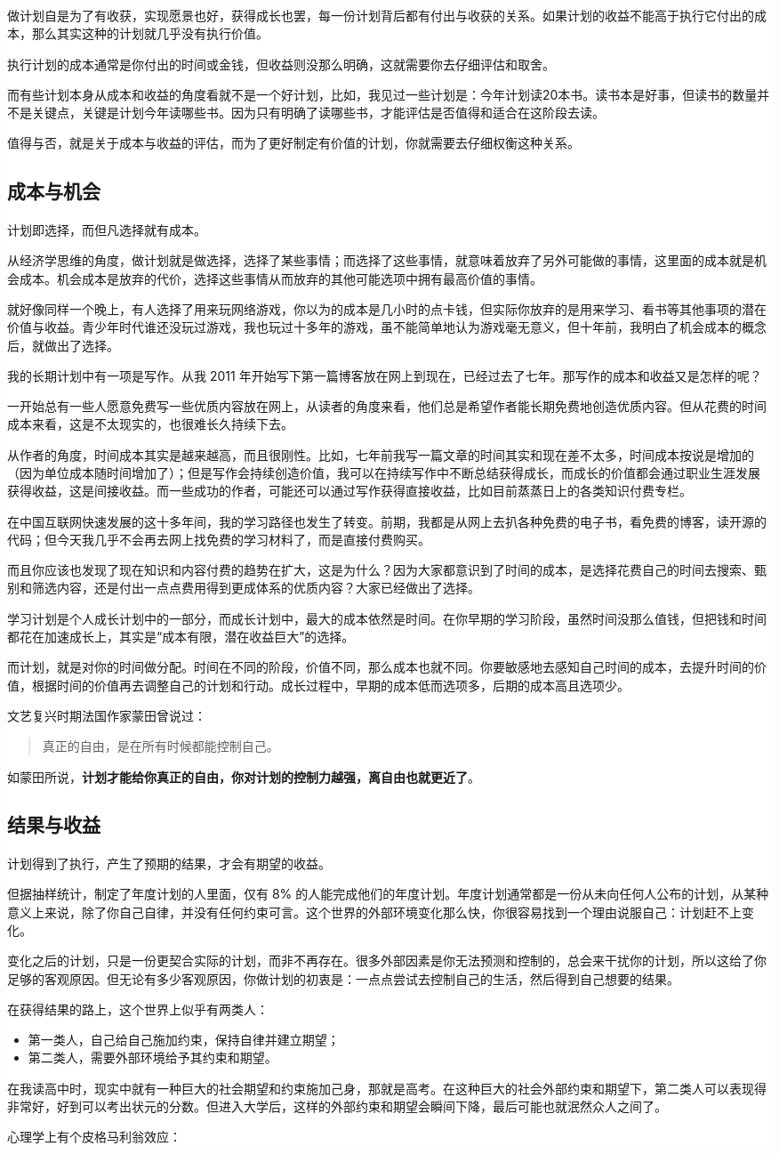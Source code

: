 做计划自是为了有收获，实现愿景也好，获得成长也罢，每一份计划背后都有付出与收获的关系。如果计划的收益不能高于执行它付出的成本，那么其实这种的计划就几乎没有执行价值。

执行计划的成本通常是你付出的时间或金钱，但收益则没那么明确，这就需要你去仔细评估和取舍。

而有些计划本身从成本和收益的角度看就不是一个好计划，比如，我见过一些计划是：今年计划读20本书。读书本是好事，但读书的数量并不是关键点，关键是计划今年读哪些书。因为只有明确了读哪些书，才能评估是否值得和适合在这阶段去读。

值得与否，就是关于成本与收益的评估，而为了更好制定有价值的计划，你就需要去仔细权衡这种关系。

## 成本与机会

计划即选择，而但凡选择就有成本。

从经济学思维的角度，做计划就是做选择，选择了某些事情；而选择了这些事情，就意味着放弃了另外可能做的事情，这里面的成本就是机会成本。机会成本是放弃的代价，选择这些事情从而放弃的其他可能选项中拥有最高价值的事情。

就好像同样一个晚上，有人选择了用来玩网络游戏，你以为的成本是几小时的点卡钱，但实际你放弃的是用来学习、看书等其他事项的潜在价值与收益。青少年时代谁还没玩过游戏，我也玩过十多年的游戏，虽不能简单地认为游戏毫无意义，但十年前，我明白了机会成本的概念后，就做出了选择。

我的长期计划中有一项是写作。从我 2011 年开始写下第一篇博客放在网上到现在，已经过去了七年。那写作的成本和收益又是怎样的呢？

一开始总有一些人愿意免费写一些优质内容放在网上，从读者的角度来看，他们总是希望作者能长期免费地创造优质内容。但从花费的时间成本来看，这是不太现实的，也很难长久持续下去。

从作者的角度，时间成本其实是越来越高，而且很刚性。比如，七年前我写一篇文章的时间其实和现在差不太多，时间成本按说是增加的（因为单位成本随时间增加了）；但是写作会持续创造价值，我可以在持续写作中不断总结获得成长，而成长的价值都会通过职业生涯发展获得收益，这是间接收益。而一些成功的作者，可能还可以通过写作获得直接收益，比如目前蒸蒸日上的各类知识付费专栏。

在中国互联网快速发展的这十多年间，我的学习路径也发生了转变。前期，我都是从网上去扒各种免费的电子书，看免费的博客，读开源的代码；但今天我几乎不会再去网上找免费的学习材料了，而是直接付费购买。

而且你应该也发现了现在知识和内容付费的趋势在扩大，这是为什么？因为大家都意识到了时间的成本，是选择花费自己的时间去搜索、甄别和筛选内容，还是付出一点点费用得到更成体系的优质内容？大家已经做出了选择。

学习计划是个人成长计划中的一部分，而成长计划中，最大的成本依然是时间。在你早期的学习阶段，虽然时间没那么值钱，但把钱和时间都花在加速成长上，其实是“成本有限，潜在收益巨大”的选择。

而计划，就是对你的时间做分配。时间在不同的阶段，价值不同，那么成本也就不同。你要敏感地去感知自己时间的成本，去提升时间的价值，根据时间的价值再去调整自己的计划和行动。成长过程中，早期的成本低而选项多，后期的成本高且选项少。

文艺复兴时期法国作家蒙田曾说过：

> 真正的自由，是在所有时候都能控制自己。

如蒙田所说，**计划才能给你真正的自由，你对计划的控制力越强，离自由也就更近了**。

## 结果与收益

计划得到了执行，产生了预期的结果，才会有期望的收益。

但据抽样统计，制定了年度计划的人里面，仅有 8% 的人能完成他们的年度计划。年度计划通常都是一份从未向任何人公布的计划，从某种意义上来说，除了你自己自律，并没有任何约束可言。这个世界的外部环境变化那么快，你很容易找到一个理由说服自己：计划赶不上变化。

变化之后的计划，只是一份更契合实际的计划，而非不再存在。很多外部因素是你无法预测和控制的，总会来干扰你的计划，所以这给了你足够的客观原因。但无论有多少客观原因，你做计划的初衷是：一点点尝试去控制自己的生活，然后得到自己想要的结果。

在获得结果的路上，这个世界上似乎有两类人：

- 第一类人，自己给自己施加约束，保持自律并建立期望；
- 第二类人，需要外部环境给予其约束和期望。

在我读高中时，现实中就有一种巨大的社会期望和约束施加己身，那就是高考。在这种巨大的社会外部约束和期望下，第二类人可以表现得非常好，好到可以考出状元的分数。但进入大学后，这样的外部约束和期望会瞬间下降，最后可能也就泯然众人之间了。

心理学上有个皮格马利翁效应：
